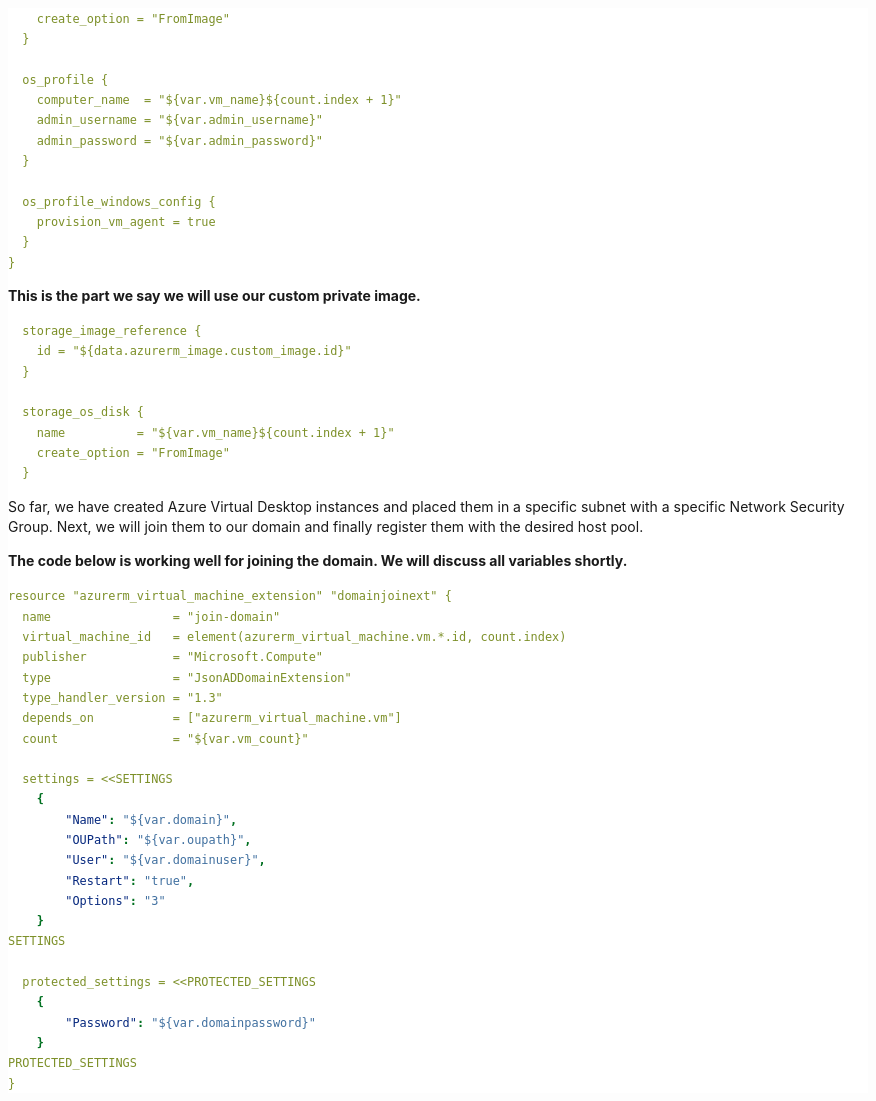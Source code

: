 ```yaml
    create_option = "FromImage"
  }

  os_profile {
    computer_name  = "${var.vm_name}${count.index + 1}"
    admin_username = "${var.admin_username}"
    admin_password = "${var.admin_password}"
  }

  os_profile_windows_config {
    provision_vm_agent = true
  }
}
```

**This is the part we say we will use our custom private image.** 

```yaml
  storage_image_reference {
    id = "${data.azurerm_image.custom_image.id}"
  }

  storage_os_disk {
    name          = "${var.vm_name}${count.index + 1}"
    create_option = "FromImage"
  }
```

So far, we have created Azure Virtual Desktop instances and placed them in a specific subnet with a specific Network Security Group.
Next, we will join them to our domain and finally register them with the desired host pool.

**The code below is working well for joining the domain. We will discuss all variables shortly.**

```yaml
resource "azurerm_virtual_machine_extension" "domainjoinext" {
  name                 = "join-domain"
  virtual_machine_id   = element(azurerm_virtual_machine.vm.*.id, count.index)
  publisher            = "Microsoft.Compute"
  type                 = "JsonADDomainExtension"
  type_handler_version = "1.3"
  depends_on           = ["azurerm_virtual_machine.vm"]
  count                = "${var.vm_count}"

  settings = <<SETTINGS
    {
        "Name": "${var.domain}",
        "OUPath": "${var.oupath}",
        "User": "${var.domainuser}",
        "Restart": "true",
        "Options": "3"
    }
SETTINGS

  protected_settings = <<PROTECTED_SETTINGS
    {
        "Password": "${var.domainpassword}"
    }
PROTECTED_SETTINGS
}
```
